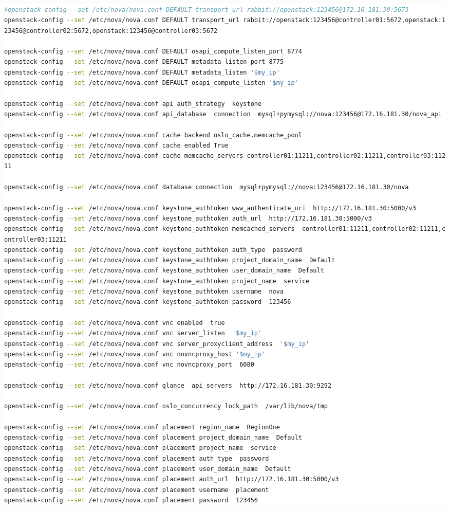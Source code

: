 ```bash
#openstack-config --set /etc/nova/nova.conf DEFAULT transport_url rabbit://openstack:123456@172.16.181.30:5673
openstack-config --set /etc/nova/nova.conf DEFAULT transport_url rabbit://openstack:123456@controller01:5672,openstack:123456@controller02:5672,openstack:123456@controller03:5672

openstack-config --set /etc/nova/nova.conf DEFAULT osapi_compute_listen_port 8774
openstack-config --set /etc/nova/nova.conf DEFAULT metadata_listen_port 8775
openstack-config --set /etc/nova/nova.conf DEFAULT metadata_listen '$my_ip'
openstack-config --set /etc/nova/nova.conf DEFAULT osapi_compute_listen '$my_ip'

openstack-config --set /etc/nova/nova.conf api auth_strategy  keystone
openstack-config --set /etc/nova/nova.conf api_database  connection  mysql+pymysql://nova:123456@172.16.181.30/nova_api

openstack-config --set /etc/nova/nova.conf cache backend oslo_cache.memcache_pool
openstack-config --set /etc/nova/nova.conf cache enabled True
openstack-config --set /etc/nova/nova.conf cache memcache_servers controller01:11211,controller02:11211,controller03:11211

openstack-config --set /etc/nova/nova.conf database connection  mysql+pymysql://nova:123456@172.16.181.30/nova

openstack-config --set /etc/nova/nova.conf keystone_authtoken www_authenticate_uri  http://172.16.181.30:5000/v3
openstack-config --set /etc/nova/nova.conf keystone_authtoken auth_url  http://172.16.181.30:5000/v3
openstack-config --set /etc/nova/nova.conf keystone_authtoken memcached_servers  controller01:11211,controller02:11211,controller03:11211
openstack-config --set /etc/nova/nova.conf keystone_authtoken auth_type  password
openstack-config --set /etc/nova/nova.conf keystone_authtoken project_domain_name  Default
openstack-config --set /etc/nova/nova.conf keystone_authtoken user_domain_name  Default
openstack-config --set /etc/nova/nova.conf keystone_authtoken project_name  service
openstack-config --set /etc/nova/nova.conf keystone_authtoken username  nova
openstack-config --set /etc/nova/nova.conf keystone_authtoken password  123456

openstack-config --set /etc/nova/nova.conf vnc enabled  true
openstack-config --set /etc/nova/nova.conf vnc server_listen  '$my_ip'
openstack-config --set /etc/nova/nova.conf vnc server_proxyclient_address  '$my_ip'
openstack-config --set /etc/nova/nova.conf vnc novncproxy_host '$my_ip'
openstack-config --set /etc/nova/nova.conf vnc novncproxy_port  6080

openstack-config --set /etc/nova/nova.conf glance  api_servers  http://172.16.181.30:9292

openstack-config --set /etc/nova/nova.conf oslo_concurrency lock_path  /var/lib/nova/tmp

openstack-config --set /etc/nova/nova.conf placement region_name  RegionOne
openstack-config --set /etc/nova/nova.conf placement project_domain_name  Default
openstack-config --set /etc/nova/nova.conf placement project_name  service
openstack-config --set /etc/nova/nova.conf placement auth_type  password
openstack-config --set /etc/nova/nova.conf placement user_domain_name  Default
openstack-config --set /etc/nova/nova.conf placement auth_url  http://172.16.181.30:5000/v3
openstack-config --set /etc/nova/nova.conf placement username  placement
openstack-config --set /etc/nova/nova.conf placement password  123456
```
